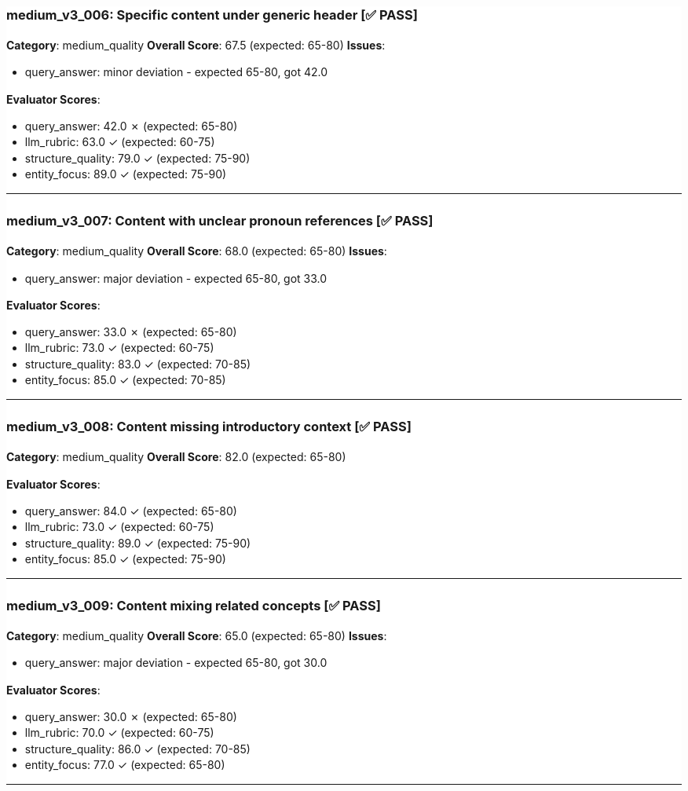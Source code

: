 
### medium_v3_006: Specific content under generic header [✅ PASS]
**Category**: medium_quality
**Overall Score**: 67.5 (expected: 65-80)
**Issues**:
- query_answer: minor deviation - expected 65-80, got 42.0

**Evaluator Scores**:
- query_answer: 42.0 ✗ (expected: 65-80)
- llm_rubric: 63.0 ✓ (expected: 60-75)
- structure_quality: 79.0 ✓ (expected: 75-90)
- entity_focus: 89.0 ✓ (expected: 75-90)

---

### medium_v3_007: Content with unclear pronoun references [✅ PASS]
**Category**: medium_quality
**Overall Score**: 68.0 (expected: 65-80)
**Issues**:
- query_answer: major deviation - expected 65-80, got 33.0

**Evaluator Scores**:
- query_answer: 33.0 ✗ (expected: 65-80)
- llm_rubric: 73.0 ✓ (expected: 60-75)
- structure_quality: 83.0 ✓ (expected: 70-85)
- entity_focus: 85.0 ✓ (expected: 70-85)

---

### medium_v3_008: Content missing introductory context [✅ PASS]
**Category**: medium_quality
**Overall Score**: 82.0 (expected: 65-80)

**Evaluator Scores**:
- query_answer: 84.0 ✓ (expected: 65-80)
- llm_rubric: 73.0 ✓ (expected: 60-75)
- structure_quality: 89.0 ✓ (expected: 75-90)
- entity_focus: 85.0 ✓ (expected: 75-90)

---

### medium_v3_009: Content mixing related concepts [✅ PASS]
**Category**: medium_quality
**Overall Score**: 65.0 (expected: 65-80)
**Issues**:
- query_answer: major deviation - expected 65-80, got 30.0

**Evaluator Scores**:
- query_answer: 30.0 ✗ (expected: 65-80)
- llm_rubric: 70.0 ✓ (expected: 60-75)
- structure_quality: 86.0 ✓ (expected: 70-85)
- entity_focus: 77.0 ✓ (expected: 65-80)

---